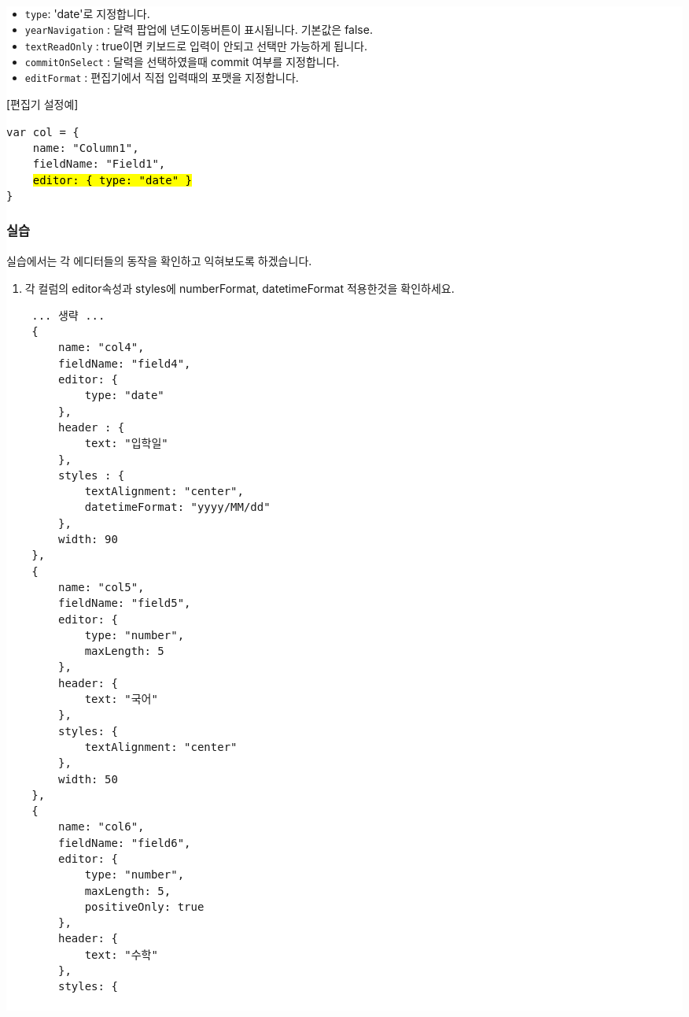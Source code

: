 * `type`: 'date'로 지정합니다.
* `yearNavigation` : 달력 팝업에 년도이동버튼이 표시됩니다. 기본값은 false.  
* `textReadOnly` : true이면 키보드로 입력이 안되고 선택만 가능하게 됩니다.     
* `commitOnSelect` : 달력을 선택하였을때 commit 여부를 지정합니다.
* `editFormat` : 편집기에서 직접 입력때의 포맷을 지정합니다. 

[편집기 설정예]

<pre class="prettyprint">
var col = {
    name: "Column1",
    fieldName: "Field1",
    <mark>editor: { type: "date" }</mark>
}</pre>


### 실습

실습에서는 각 에디터들의 동작을 확인하고 익혀보도록 하겠습니다.

1. 각 컬럼의 editor속성과 styles에 numberFormat, datetimeFormat 적용한것을 확인하세요.

    <pre class="prettyprint">
    ... 생략 ... 
    {
        name: "col4",
        fieldName: "field4",
        editor: {
            type: "date"
        },
        header : {
            text: "입학일"
        },
        styles : {
            textAlignment: "center",
            datetimeFormat: "yyyy/MM/dd"
        },
        width: 90
    },
    {
        name: "col5",
        fieldName: "field5",
        editor: {
            type: "number",
            maxLength: 5
        },
        header: {
            text: "국어"
        },
        styles: {
            textAlignment: "center"
        },
        width: 50
    },
    {
        name: "col6",
        fieldName: "field6",
        editor: {
            type: "number",
            maxLength: 5,
            positiveOnly: true
        },
        header: {
            text: "수학"
        },
        styles: {